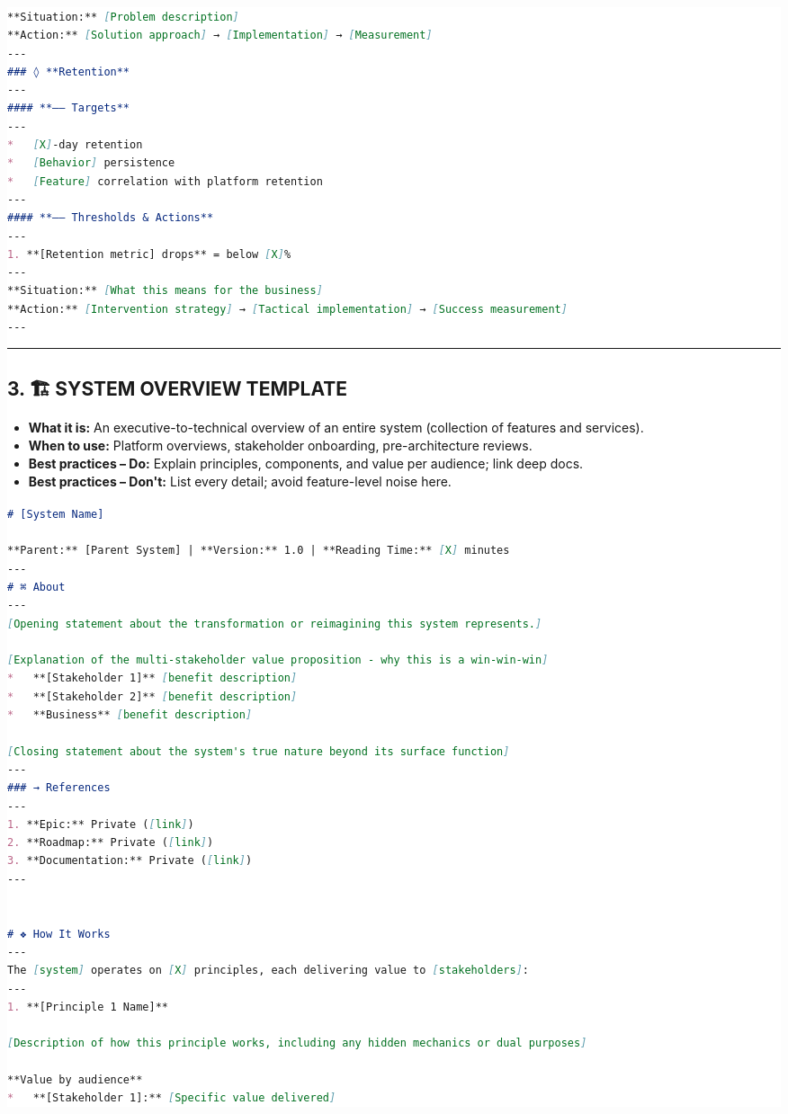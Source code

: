 ```markdown
**Situation:** [Problem description]
**Action:** [Solution approach] → [Implementation] → [Measurement]
---
### ◊ **Retention**
---
#### **—— Targets**
---
*   [X]-day retention
*   [Behavior] persistence
*   [Feature] correlation with platform retention
---
#### **—— Thresholds & Actions**
---
1. **[Retention metric] drops** = below [X]%
---
**Situation:** [What this means for the business]
**Action:** [Intervention strategy] → [Tactical implementation] → [Success measurement]
---
```

---

## 3. 🏗️ SYSTEM OVERVIEW TEMPLATE

- **What it is:** An executive-to-technical overview of an entire system (collection of features and services).
- **When to use:** Platform overviews, stakeholder onboarding, pre-architecture reviews.
- **Best practices – Do:** Explain principles, components, and value per audience; link deep docs.
- **Best practices – Don't:** List every detail; avoid feature-level noise here.

```markdown
# [System Name]

**Parent:** [Parent System] | **Version:** 1.0 | **Reading Time:** [X] minutes
---
# ⌘ About
---
[Opening statement about the transformation or reimagining this system represents.]

[Explanation of the multi-stakeholder value proposition - why this is a win-win-win]
*   **[Stakeholder 1]** [benefit description]
*   **[Stakeholder 2]** [benefit description]
*   **Business** [benefit description]

[Closing statement about the system's true nature beyond its surface function]
---
### → References
---
1. **Epic:** Private ([link])
2. **Roadmap:** Private ([link])
3. **Documentation:** Private ([link])
---


# ❖ How It Works
---
The [system] operates on [X] principles, each delivering value to [stakeholders]:
---
1. **[Principle 1 Name]**

[Description of how this principle works, including any hidden mechanics or dual purposes]

**Value by audience**
*   **[Stakeholder 1]:** [Specific value delivered]
```